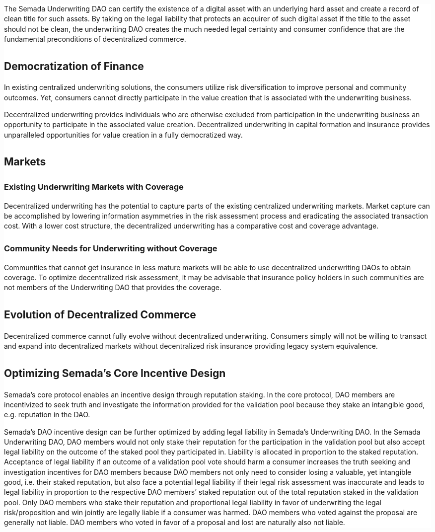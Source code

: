 The Semada Underwriting DAO can certify the existence of a digital asset with an underlying hard asset and create a record of clean title for such assets. By taking on the legal liability that protects an acquirer of such digital asset if the title to the asset should not be clean, the underwriting DAO creates the much needed legal certainty and consumer confidence that are the fundamental preconditions of decentralized commerce.

## Democratization of Finance

In existing centralized underwriting solutions, the consumers utilize risk diversification to improve personal and community outcomes.  Yet, consumers cannot directly participate in the value creation that is associated with the underwriting business.

Decentralized underwriting provides individuals who are otherwise excluded from participation in the underwriting business an opportunity to participate in the associated value creation. Decentralized underwriting in capital formation and insurance provides unparalleled opportunities for value creation in a fully democratized way.

## Markets

### Existing Underwriting Markets with Coverage

Decentralized underwriting has the potential to capture parts of the existing centralized underwriting markets. Market capture can be accomplished by lowering information asymmetries in the risk assessment process and eradicating the associated transaction cost. With a lower cost structure, the decentralized underwriting has a comparative cost and coverage advantage.

### Community Needs for Underwriting without Coverage

Communities that cannot get insurance in less mature markets will be able to use decentralized underwriting DAOs to obtain coverage. To optimize decentralized risk assessment, it may be advisable that insurance policy holders in such communities are not members of the Underwriting DAO that provides the coverage.

## Evolution of Decentralized Commerce

Decentralized commerce cannot fully evolve without decentralized underwriting. Consumers simply will not be willing to transact and expand into decentralized markets without decentralized risk insurance providing legacy system equivalence.

## Optimizing Semada’s Core Incentive Design

Semada’s core protocol enables an incentive design through reputation staking. In the core protocol, DAO members are incentivized to seek truth and investigate the information provided for the validation pool because they stake an intangible good, e.g. reputation in the DAO.

Semada’s DAO incentive design can be further optimized by adding legal liability in Semada’s Underwriting DAO. In the Semada Underwriting DAO, DAO members would not only stake their reputation for the participation in the validation pool but also accept legal liability on the outcome of the staked pool they participated in. Liability is allocated in proportion to the staked reputation. Acceptance of legal liability if an outcome of a validation pool vote should harm a consumer increases the truth seeking and investigation incentives for DAO members because DAO members not only need to consider losing a valuable, yet intangible good, i.e. their staked reputation, but also face a potential legal liability if their legal risk assessment was inaccurate and leads to legal liability in proportion to the respective DAO members’ staked reputation out of the total reputation staked in the validation pool. Only DAO members who stake their reputation and proportional legal liability in favor of underwriting the legal risk/proposition and win jointly are legally liable if a consumer was harmed. DAO members who voted against the proposal are generally not liable. DAO members who voted in favor of a proposal and lost are naturally also not liable.
